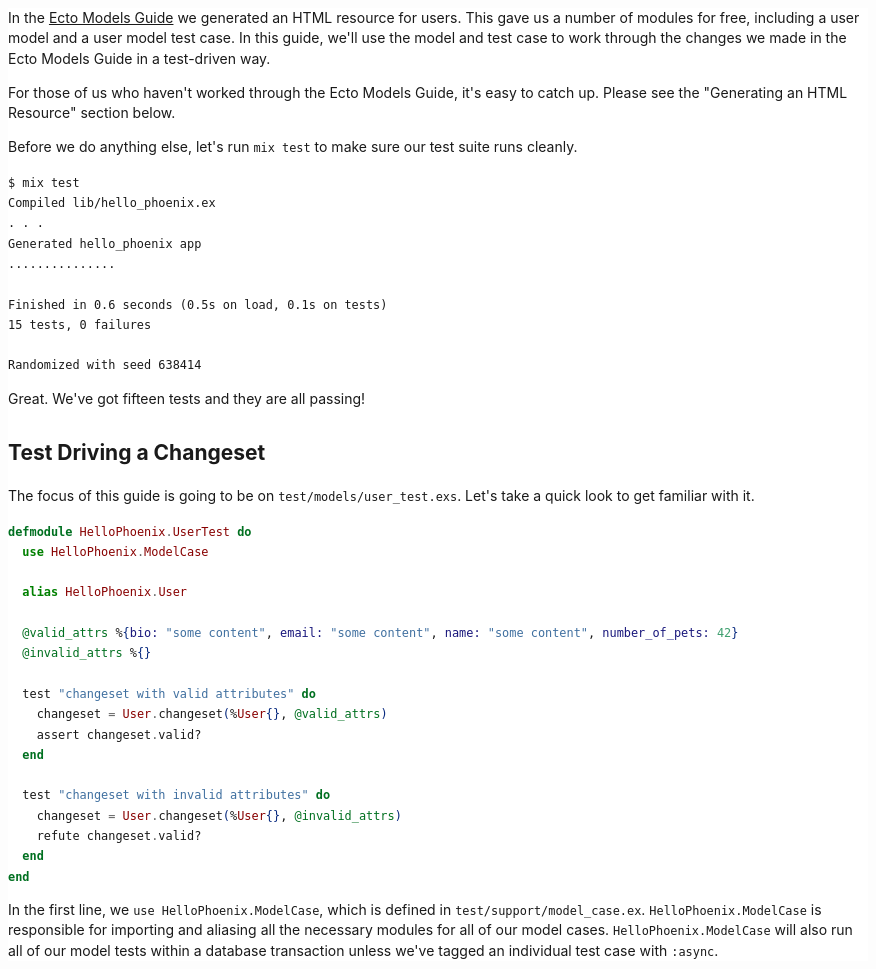 In the [Ecto Models Guide](http://www.phoenixframework.org/docs/ecto-models) we generated an HTML resource for users. This gave us a number of modules for free, including a user model and a user model test case. In this guide, we'll use the model and test case to work through the changes we made in the Ecto Models Guide in a test-driven way.

For those of us who haven't worked through the Ecto Models Guide, it's easy to catch up. Please see the "Generating an HTML Resource" section below.

Before we do anything else, let's run `mix test` to make sure our test suite runs cleanly.

```console
$ mix test
Compiled lib/hello_phoenix.ex
. . .
Generated hello_phoenix app
...............

Finished in 0.6 seconds (0.5s on load, 0.1s on tests)
15 tests, 0 failures

Randomized with seed 638414
```

Great. We've got fifteen tests and they are all passing!

## Test Driving a Changeset

The focus of this guide is going to be on `test/models/user_test.exs`. Let's take a quick look to get familiar with it.

```elixir
defmodule HelloPhoenix.UserTest do
  use HelloPhoenix.ModelCase

  alias HelloPhoenix.User

  @valid_attrs %{bio: "some content", email: "some content", name: "some content", number_of_pets: 42}
  @invalid_attrs %{}

  test "changeset with valid attributes" do
    changeset = User.changeset(%User{}, @valid_attrs)
    assert changeset.valid?
  end

  test "changeset with invalid attributes" do
    changeset = User.changeset(%User{}, @invalid_attrs)
    refute changeset.valid?
  end
end
```

In the first line, we `use HelloPhoenix.ModelCase`, which is defined in `test/support/model_case.ex`. `HelloPhoenix.ModelCase` is responsible for importing and aliasing all the necessary modules for all of our model cases. `HelloPhoenix.ModelCase` will also run all of our model tests within a database transaction unless we've tagged an individual test case with `:async`.
